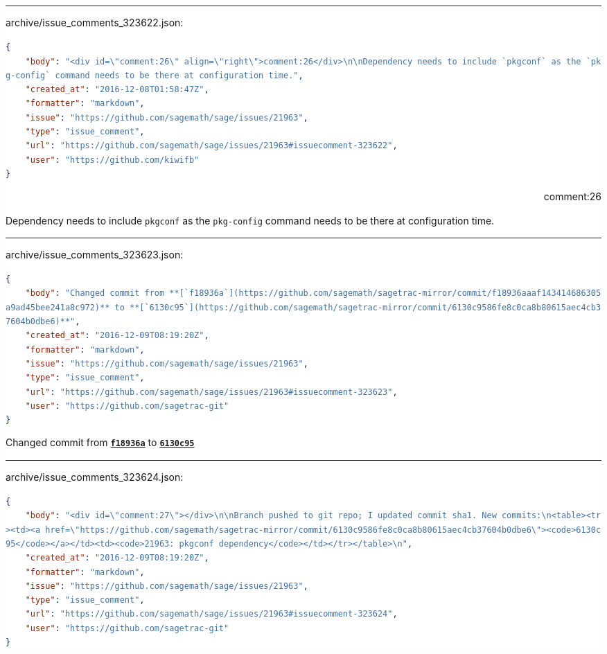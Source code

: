 

---

archive/issue_comments_323622.json:
```json
{
    "body": "<div id=\"comment:26\" align=\"right\">comment:26</div>\n\nDependency needs to include `pkgconf` as the `pkg-config` command needs to be there at configuration time.",
    "created_at": "2016-12-08T01:58:47Z",
    "formatter": "markdown",
    "issue": "https://github.com/sagemath/sage/issues/21963",
    "type": "issue_comment",
    "url": "https://github.com/sagemath/sage/issues/21963#issuecomment-323622",
    "user": "https://github.com/kiwifb"
}
```

<div id="comment:26" align="right">comment:26</div>

Dependency needs to include `pkgconf` as the `pkg-config` command needs to be there at configuration time.



---

archive/issue_comments_323623.json:
```json
{
    "body": "Changed commit from **[`f18936a`](https://github.com/sagemath/sagetrac-mirror/commit/f18936aaaf143414686305a9ad45bee241a8c972)** to **[`6130c95`](https://github.com/sagemath/sagetrac-mirror/commit/6130c9586fe8c0ca8b80615aec4cb37604b0dbe6)**",
    "created_at": "2016-12-09T08:19:20Z",
    "formatter": "markdown",
    "issue": "https://github.com/sagemath/sage/issues/21963",
    "type": "issue_comment",
    "url": "https://github.com/sagemath/sage/issues/21963#issuecomment-323623",
    "user": "https://github.com/sagetrac-git"
}
```

Changed commit from **[`f18936a`](https://github.com/sagemath/sagetrac-mirror/commit/f18936aaaf143414686305a9ad45bee241a8c972)** to **[`6130c95`](https://github.com/sagemath/sagetrac-mirror/commit/6130c9586fe8c0ca8b80615aec4cb37604b0dbe6)**



---

archive/issue_comments_323624.json:
```json
{
    "body": "<div id=\"comment:27\"></div>\n\nBranch pushed to git repo; I updated commit sha1. New commits:\n<table><tr><td><a href=\"https://github.com/sagemath/sagetrac-mirror/commit/6130c9586fe8c0ca8b80615aec4cb37604b0dbe6\"><code>6130c95</code></a></td><td><code>21963: pkgconf dependency</code></td></tr></table>\n",
    "created_at": "2016-12-09T08:19:20Z",
    "formatter": "markdown",
    "issue": "https://github.com/sagemath/sage/issues/21963",
    "type": "issue_comment",
    "url": "https://github.com/sagemath/sage/issues/21963#issuecomment-323624",
    "user": "https://github.com/sagetrac-git"
}
```
